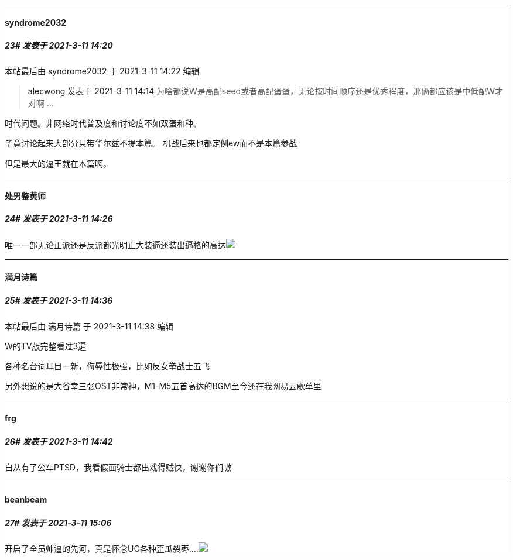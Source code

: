
-----

####  syndrome2032  
##### 23#       发表于 2021-3-11 14:20


 本帖最后由 syndrome2032 于 2021-3-11 14:22 编辑 
<blockquote><a href="httphttps://bbs.saraba1st.com/2b/forum.php?mod=redirect&amp;goto=findpost&amp;pid=50588147&amp;ptid=1992593" target="_blank">alecwong 发表于 2021-3-11 14:14</a>
为啥都说W是高配seed或者高配蛋蛋，无论按时间顺序还是优秀程度，那俩都应该是中低配W才对啊 ...</blockquote>
时代问题。非网络时代普及度和讨论度不如双蛋和种。

毕竟讨论起来大部分只带华尔兹不提本篇。
机战后来也都定例ew而不是本篇参战

但是最大的逼王就在本篇啊。


-----

####  处男鉴黄师  
##### 24#       发表于 2021-3-11 14:26


唯一一部无论正派还是反派都光明正大装逼还装出逼格的高达<img src="https://static.saraba1st.com/image/smiley/face2017/067.png" referrerpolicy="no-referrer">


-----

####  满月诗篇  
##### 25#       发表于 2021-3-11 14:36


 本帖最后由 满月诗篇 于 2021-3-11 14:38 编辑 

W的TV版完整看过3遍

各种名台词耳目一新，侮辱性极强，比如反女拳战士五飞

另外想说的是大谷幸三张OST非常神，M1-M5五首高达的BGM至今还在我网易云歌单里


-----

####  frg  
##### 26#       发表于 2021-3-11 14:42


自从有了公车PTSD，我看假面骑士都出戏得贼快，谢谢你们嗷


-----

####  beanbeam  
##### 27#       发表于 2021-3-11 15:06


开启了全员帅逼的先河，真是怀念UC各种歪瓜裂枣....<img src="https://static.saraba1st.com/image/smiley/face2017/037.png" referrerpolicy="no-referrer">
